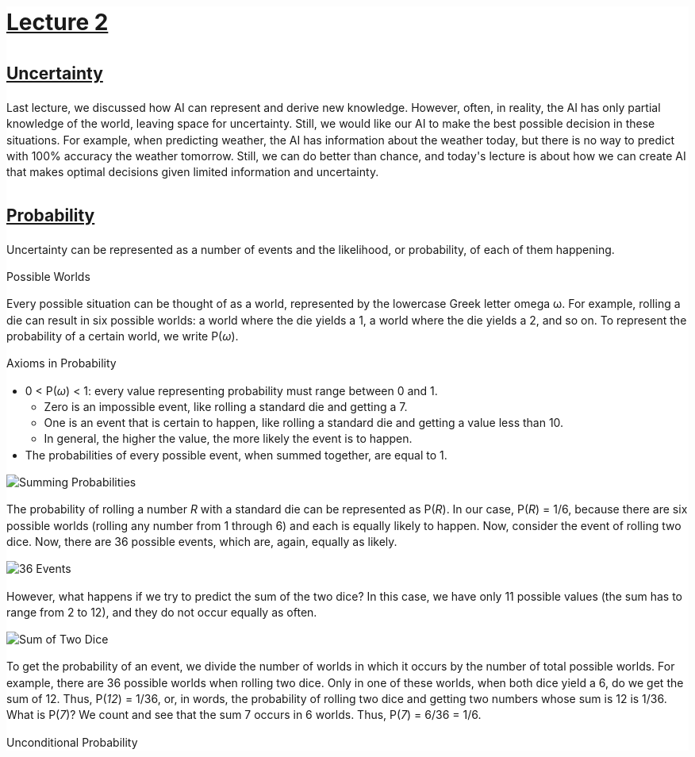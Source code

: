 [Lecture 2](https://cs50.harvard.edu/ai/2020/notes/2/#lecture-2)
================================================================

[Uncertainty](https://cs50.harvard.edu/ai/2020/notes/2/#uncertainty)
--------------------------------------------------------------------

Last lecture, we discussed how AI can represent and derive new knowledge. However, often, in reality, the AI has only partial knowledge of the world, leaving space for uncertainty. Still, we would like our AI to make the best possible decision in these situations. For example, when predicting weather, the AI has information about the weather today, but there is no way to predict with 100% accuracy the weather tomorrow. Still, we can do better than chance, and today's lecture is about how we can create AI that makes optimal decisions given limited information and uncertainty.

[Probability](https://cs50.harvard.edu/ai/2020/notes/2/#probability)
--------------------------------------------------------------------

Uncertainty can be represented as a number of events and the likelihood, or probability, of each of them happening.

Possible Worlds

Every possible situation can be thought of as a world, represented by the lowercase Greek letter omega ω. For example, rolling a die can result in six possible worlds: a world where the die yields a 1, a world where the die yields a 2, and so on. To represent the probability of a certain world, we write P(*ω*).

Axioms in Probability

-   0 < P(*ω*) < 1: every value representing probability must range between 0 and 1.
    -   Zero is an impossible event, like rolling a standard die and getting a 7.
    -   One is an event that is certain to happen, like rolling a standard die and getting a value less than 10.
    -   In general, the higher the value, the more likely the event is to happen.
-   The probabilities of every possible event, when summed together, are equal to 1.

![Summing Probabilities](https://cs50.harvard.edu/ai/2020/notes/2/lotp.png)

The probability of rolling a number *R* with a standard die can be represented as P(*R*). In our case, P(*R*) = 1/6, because there are six possible worlds (rolling any number from 1 through 6) and each is equally likely to happen. Now, consider the event of rolling two dice. Now, there are 36 possible events, which are, again, equally as likely.

![36 Events](https://cs50.harvard.edu/ai/2020/notes/2/36events1.png)

However, what happens if we try to predict the sum of the two dice? In this case, we have only 11 possible values (the sum has to range from 2 to 12), and they do not occur equally as often.

![Sum of Two Dice](https://cs50.harvard.edu/ai/2020/notes/2/sumdice.png)

To get the probability of an event, we divide the number of worlds in which it occurs by the number of total possible worlds. For example, there are 36 possible worlds when rolling two dice. Only in one of these worlds, when both dice yield a 6, do we get the sum of 12. Thus, P(*12*) = 1/36, or, in words, the probability of rolling two dice and getting two numbers whose sum is 12 is 1/36. What is P(*7*)? We count and see that the sum 7 occurs in 6 worlds. Thus, P(*7*) = 6/36 = 1/6.

Unconditional Probability
